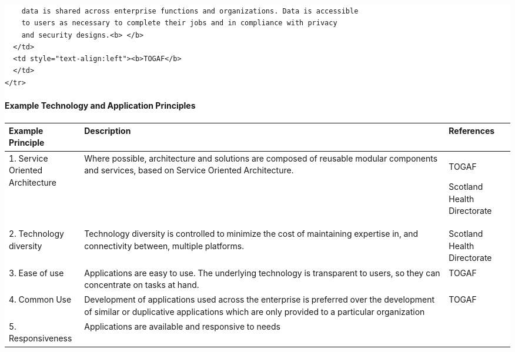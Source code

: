         data is shared across enterprise functions and organizations. Data is accessible
        to users as necessary to complete their jobs and in compliance with privacy
        and security designs.<b> </b>
      </td>
      <td style="text-align:left"><b>TOGAF</b>
      </td>
    </tr>
  </tbody>
</table>

#### Example Technology and Application Principles 

<table>
  <thead>
    <tr>
      <th style="text-align:left"><b>Example Principle </b>
      </th>
      <th style="text-align:left"><b>Description</b>
      </th>
      <th style="text-align:left"><b>References</b>
      </th>
    </tr>
  </thead>
  <tbody>
    <tr>
      <td style="text-align:left">1. Service Oriented Architecture</td>
      <td style="text-align:left">Where possible, architecture and solutions are composed of reusable modular
        components and services, based on Service Oriented Architecture.</td>
      <td
      style="text-align:left">
        <p>TOGAF</p>
        <p>Scotland Health Directorate</p>
        </td>
    </tr>
    <tr>
      <td style="text-align:left">2. Technology diversity</td>
      <td style="text-align:left">Technology diversity is controlled to minimize the cost of maintaining
        expertise in, and connectivity between, multiple platforms.</td>
      <td style="text-align:left">Scotland Health Directorate</td>
    </tr>
    <tr>
      <td style="text-align:left">3. Ease of use</td>
      <td style="text-align:left">Applications are easy to use. The underlying technology is transparent
        to users, so they can concentrate on tasks at hand.</td>
      <td style="text-align:left">TOGAF</td>
    </tr>
    <tr>
      <td style="text-align:left">4. Common Use</td>
      <td style="text-align:left">Development of applications used across the enterprise is preferred over
        the development of similar or duplicative applications which are only provided
        to a particular organization</td>
      <td style="text-align:left">TOGAF</td>
    </tr>
    <tr>
      <td style="text-align:left">5. Responsiveness</td>
      <td style="text-align:left">Applications are available and responsive to needs</td>
      <td style="text-align:left"></td>
    </tr>
  </tbody>
</table>
